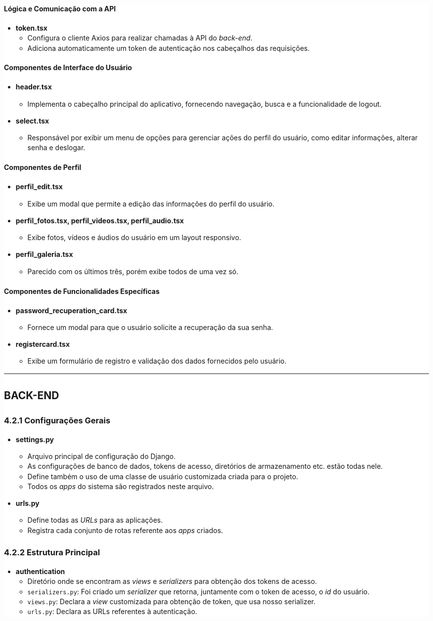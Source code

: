 #### Lógica e Comunicação com a API

- **token.tsx**  
  - Configura o cliente Axios para realizar chamadas à API do *back-end*.  
  - Adiciona automaticamente um token de autenticação nos cabeçalhos das requisições.

#### Componentes de Interface do Usuário

- **header.tsx**  
  - Implementa o cabeçalho principal do aplicativo, fornecendo navegação, busca e a funcionalidade de logout.

- **select.tsx**  
  - Responsável por exibir um menu de opções para gerenciar ações do perfil do usuário, como editar informações, alterar senha e deslogar.

#### Componentes de Perfil

- **perfil_edit.tsx**  
  - Exibe um modal que permite a edição das informações do perfil do usuário.

- **perfil_fotos.tsx, perfil_videos.tsx, perfil_audio.tsx**  
  - Exibe fotos, vídeos e áudios do usuário em um layout responsivo.

- **perfil_galeria.tsx**  
  - Parecido com os últimos três, porém exibe todos de uma vez só.

#### Componentes de Funcionalidades Específicas

- **password_recuperation_card.tsx**  
  - Fornece um modal para que o usuário solicite a recuperação da sua senha.

- **registercard.tsx**  
  - Exibe um formulário de registro e validação dos dados fornecidos pelo usuário.

---

## BACK-END

### 4.2.1 Configurações Gerais

- **settings.py**  
  - Arquivo principal de configuração do Django.  
  - As configurações de banco de dados, tokens de acesso, diretórios de armazenamento etc. estão todas nele.  
  - Define também o uso de uma classe de usuário customizada criada para o projeto.  
  - Todos os *apps* do sistema são registrados neste arquivo.

- **urls.py**  
  - Define todas as *URLs* para as aplicações.  
  - Registra cada conjunto de rotas referente aos *apps* criados.

### 4.2.2 Estrutura Principal

- **authentication**  
  - Diretório onde se encontram as *views* e *serializers* para obtenção dos tokens de acesso.  
  - `serializers.py`: Foi criado um *serializer* que retorna, juntamente com o token de acesso, o *id* do usuário.  
  - `views.py`: Declara a *view* customizada para obtenção de token, que usa nosso serializer.  
  - `urls.py`: Declara as URLs referentes à autenticação.
